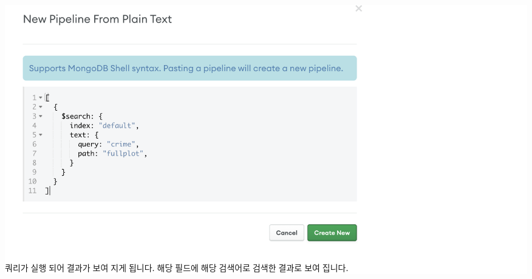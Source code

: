<img src="/02.atlas-search/image/images06.png" width="70%" height="70%">    

쿼리가 실행 되어 결과가 보여 지게 됩니다. 해당 필드에 해당 검색어로 검색한 결과로 보여 집니다.
